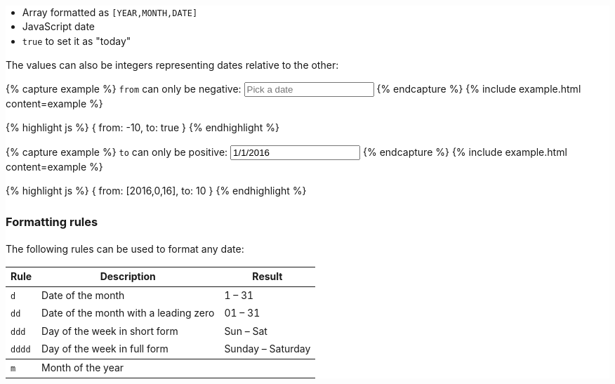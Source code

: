 * Array formatted as <code>[YEAR,MONTH,DATE]</code>
* JavaScript date
* <code>true</code> to set it as "today"

The values can also be integers representing dates relative to the other:

{% capture example %}
<label for="exampleInputDatePicker9"><code>from</code> can only be negative:</label>
<input class="form-control" id="exampleInputDatePicker9" placeholder="Pick a date" type="text">
{% endcapture %}
{% include example.html content=example %}

{% highlight js %}
{ from: -10, to: true }
{% endhighlight %}

{% capture example %}
<label for="exampleInputDatePicker10"><code>to</code> can only be positive:</label>
<input class="form-control" id="exampleInputDatePicker10" placeholder="Pick a date" type="text" value="1/1/2016">
{% endcapture %}
{% include example.html content=example %}

{% highlight js %}
{ from: [2016,0,16], to: 10 }
{% endhighlight %}

### Formatting rules

The following rules can be used to format any date:

<div class="table-responsive mb-3">
  <table class="table table-bordered table-striped mb-0">
    <thead>
      <tr>
        <th>Rule</th>
        <th>Description</th>
        <th>Result</th>
      </tr>
    </thead>
    <tbody>
      <tr>
        <td><code>d</code></td>
        <td>Date of the month</td>
        <td>1 – 31</td>
      </tr>
      <tr>
        <td><code>dd</code></td>
        <td>Date of the month with a leading zero</td>
        <td>01 – 31</td>
      </tr>
      <tr>
        <td><code>ddd</code></td>
        <td>Day of the week in short form</td>
        <td>Sun – Sat</td>
      </tr>
      <tr>
        <td><code>dddd</code></td>
        <td>Day of the week in full form</td>
        <td>Sunday – Saturday</td>
      </tr>
    </tbody>
    <tbody>
      <tr>
        <td><code>m</code></td>
        <td>Month of the year</td>